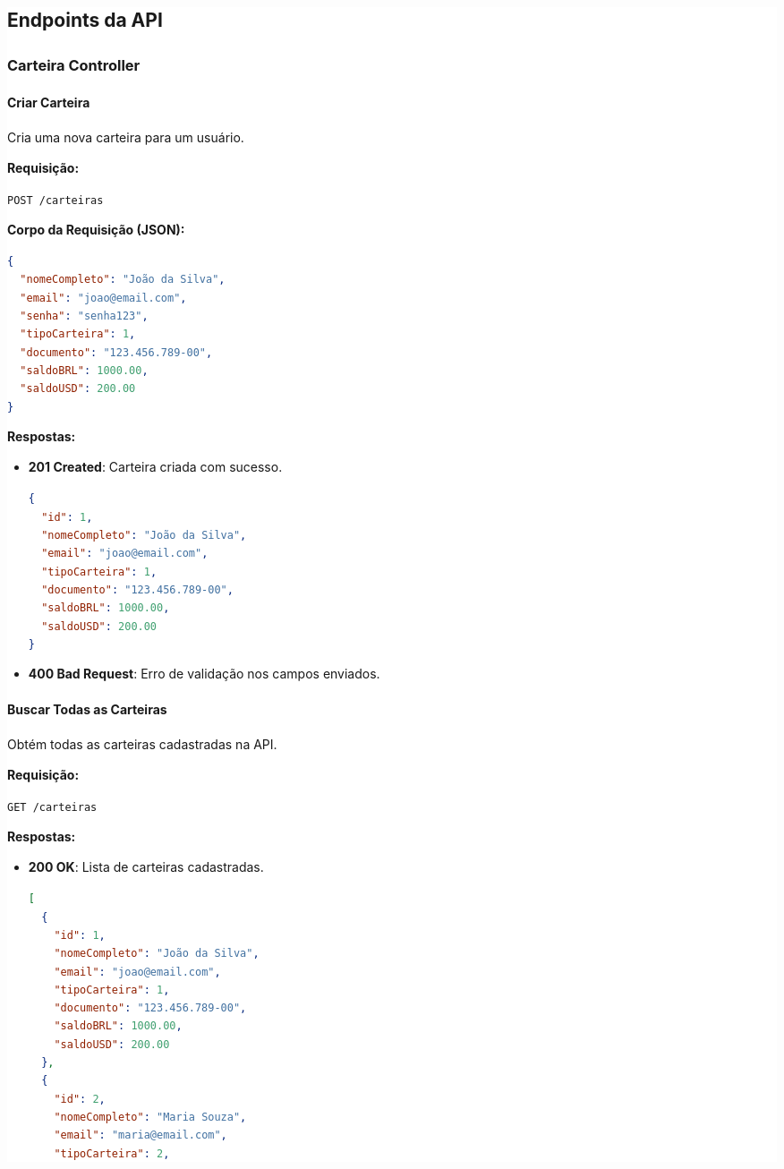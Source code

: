 
## Endpoints da API

### Carteira Controller

#### Criar Carteira
Cria uma nova carteira para um usuário.

**Requisição:**
```http
POST /carteiras
```

**Corpo da Requisição (JSON):**
```json
{
  "nomeCompleto": "João da Silva",
  "email": "joao@email.com",
  "senha": "senha123",
  "tipoCarteira": 1,
  "documento": "123.456.789-00",
  "saldoBRL": 1000.00,
  "saldoUSD": 200.00
}
```

**Respostas:**
- **201 Created**: Carteira criada com sucesso.
  ```json
  {
    "id": 1,
    "nomeCompleto": "João da Silva",
    "email": "joao@email.com",
    "tipoCarteira": 1,
    "documento": "123.456.789-00",
    "saldoBRL": 1000.00,
    "saldoUSD": 200.00
  }
  ```
- **400 Bad Request**: Erro de validação nos campos enviados.

#### Buscar Todas as Carteiras
Obtém todas as carteiras cadastradas na API.

**Requisição:**
```http
GET /carteiras
```

**Respostas:**
- **200 OK**: Lista de carteiras cadastradas.
  ```json
  [
    {
      "id": 1,
      "nomeCompleto": "João da Silva",
      "email": "joao@email.com",
      "tipoCarteira": 1,
      "documento": "123.456.789-00",
      "saldoBRL": 1000.00,
      "saldoUSD": 200.00
    },
    {
      "id": 2,
      "nomeCompleto": "Maria Souza",
      "email": "maria@email.com",
      "tipoCarteira": 2,
  ```